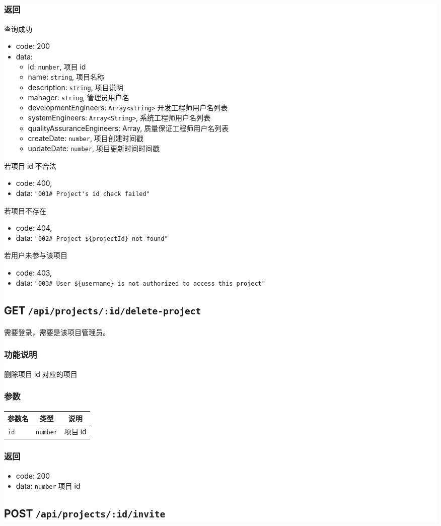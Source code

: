 ### 返回

查询成功

+ code: 200
+ data: 
    + id: `number`, 项目 id
    + name: `string`, 项目名称
    + description: `string`, 项目说明
    + manager: `string`, 管理员用户名
    + developmentEngineers: `Array<string>` 开发工程师用户名列表
    + systemEngineers: `Array<String>`, 系统工程师用户名列表
    + qualityAssuranceEngineers: Array<String>, 质量保证工程师用户名列表
    + createDate: `number`, 项目创建时间戳
    + updateDate: `number`, 项目更新时间时间戳


若项目 id 不合法

+ code: 400,
+ data: `"001# Project's id check failed"`

若项目不存在

+ code: 404,
+ data: `"002# Project ${projectId} not found"`

若用户未参与该项目


+ code: 403,
+ data: `"003# User ${username} is not authorized to access this project"`


## GET `/api/projects/:id/delete-project`

需要登录，需要是该项目管理员。

### 功能说明

删除项目 id 对应的项目

### 参数

| 参数名 | 类型 | 说明 |
| ------  | --- | --- |
| `id` | `number` | 项目 id |


### 返回

+ code: 200
+ data: `number` 项目 id

## POST `/api/projects/:id/invite`

